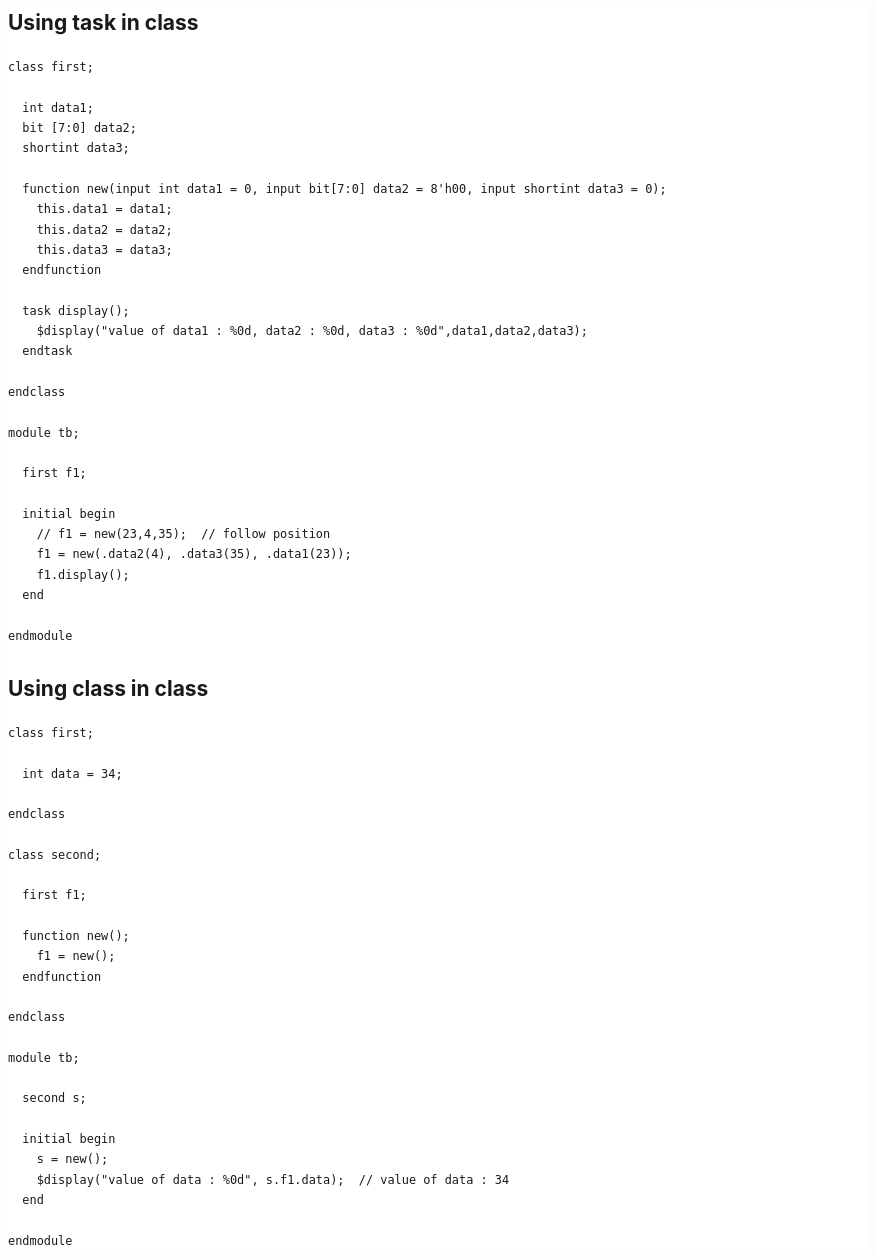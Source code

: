 ## Using task in class
```
class first;
  
  int data1;
  bit [7:0] data2;
  shortint data3;
  
  function new(input int data1 = 0, input bit[7:0] data2 = 8'h00, input shortint data3 = 0);
    this.data1 = data1;
    this.data2 = data2;
    this.data3 = data3;
  endfunction
  
  task display();
    $display("value of data1 : %0d, data2 : %0d, data3 : %0d",data1,data2,data3);
  endtask
  
endclass

module tb;
  
  first f1;
  
  initial begin
    // f1 = new(23,4,35);  // follow position
    f1 = new(.data2(4), .data3(35), .data1(23));
    f1.display();
  end
  
endmodule
```

## Using class in class
```
class first;
  
  int data = 34;
  
endclass

class second;
  
  first f1;
  
  function new();
    f1 = new();
  endfunction
  
endclass

module tb;
  
  second s;
  
  initial begin
    s = new();
    $display("value of data : %0d", s.f1.data);  // value of data : 34
  end
  
endmodule
```
```
```